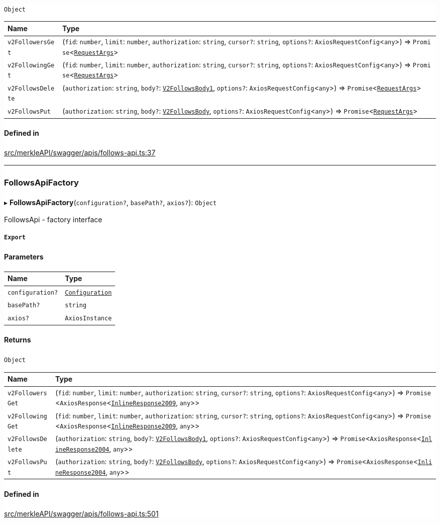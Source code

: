 `Object`

| Name | Type |
| :------ | :------ |
| `v2FollowersGet` | (`fid`: `number`, `limit`: `number`, `authorization`: `string`, `cursor?`: `string`, `options?`: `AxiosRequestConfig`<`any`\>) => `Promise`<[`RequestArgs`](../interfaces/merkleAPI_swagger.RequestArgs.md)\> |
| `v2FollowingGet` | (`fid`: `number`, `limit`: `number`, `authorization`: `string`, `cursor?`: `string`, `options?`: `AxiosRequestConfig`<`any`\>) => `Promise`<[`RequestArgs`](../interfaces/merkleAPI_swagger.RequestArgs.md)\> |
| `v2FollowsDelete` | (`authorization`: `string`, `body?`: [`V2FollowsBody1`](../interfaces/merkleAPI_swagger.V2FollowsBody1.md), `options?`: `AxiosRequestConfig`<`any`\>) => `Promise`<[`RequestArgs`](../interfaces/merkleAPI_swagger.RequestArgs.md)\> |
| `v2FollowsPut` | (`authorization`: `string`, `body?`: [`V2FollowsBody`](../interfaces/merkleAPI_swagger.V2FollowsBody.md), `options?`: `AxiosRequestConfig`<`any`\>) => `Promise`<[`RequestArgs`](../interfaces/merkleAPI_swagger.RequestArgs.md)\> |

#### Defined in

[src/merkleAPI/swagger/apis/follows-api.ts:37](https://github.com/standard-crypto/farcaster-js/blob/main/src/merkleAPI/swagger/apis/follows-api.ts#L37)

___

### FollowsApiFactory

▸ **FollowsApiFactory**(`configuration?`, `basePath?`, `axios?`): `Object`

FollowsApi - factory interface

**`Export`**

#### Parameters

| Name | Type |
| :------ | :------ |
| `configuration?` | [`Configuration`](../classes/merkleAPI_swagger.Configuration.md) |
| `basePath?` | `string` |
| `axios?` | `AxiosInstance` |

#### Returns

`Object`

| Name | Type |
| :------ | :------ |
| `v2FollowersGet` | (`fid`: `number`, `limit`: `number`, `authorization`: `string`, `cursor?`: `string`, `options?`: `AxiosRequestConfig`<`any`\>) => `Promise`<`AxiosResponse`<[`InlineResponse2009`](../interfaces/merkleAPI_swagger.InlineResponse2009.md), `any`\>\> |
| `v2FollowingGet` | (`fid`: `number`, `limit`: `number`, `authorization`: `string`, `cursor?`: `string`, `options?`: `AxiosRequestConfig`<`any`\>) => `Promise`<`AxiosResponse`<[`InlineResponse2009`](../interfaces/merkleAPI_swagger.InlineResponse2009.md), `any`\>\> |
| `v2FollowsDelete` | (`authorization`: `string`, `body?`: [`V2FollowsBody1`](../interfaces/merkleAPI_swagger.V2FollowsBody1.md), `options?`: `AxiosRequestConfig`<`any`\>) => `Promise`<`AxiosResponse`<[`InlineResponse2004`](../interfaces/merkleAPI_swagger.InlineResponse2004.md), `any`\>\> |
| `v2FollowsPut` | (`authorization`: `string`, `body?`: [`V2FollowsBody`](../interfaces/merkleAPI_swagger.V2FollowsBody.md), `options?`: `AxiosRequestConfig`<`any`\>) => `Promise`<`AxiosResponse`<[`InlineResponse2004`](../interfaces/merkleAPI_swagger.InlineResponse2004.md), `any`\>\> |

#### Defined in

[src/merkleAPI/swagger/apis/follows-api.ts:501](https://github.com/standard-crypto/farcaster-js/blob/main/src/merkleAPI/swagger/apis/follows-api.ts#L501)
